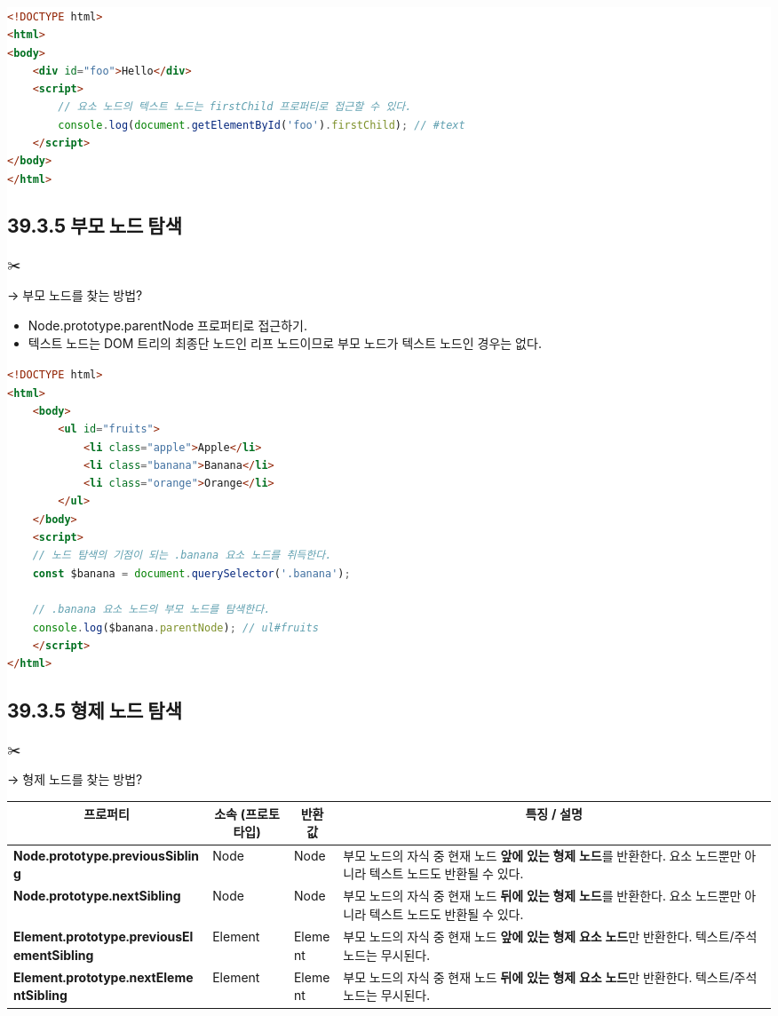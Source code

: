 ```html
<!DOCTYPE html>
<html>
<body>
	<div id="foo">Hello</div>
	<script>
		// 요소 노드의 텍스트 노드는 firstChild 프로퍼티로 접근할 수 있다.
		console.log(document.getElementById('foo').firstChild); // #text
	</script>
</body>
</html>
```

</aside>

## 39.3.5 부모 노드 탐색

<aside>
✂️

→ 부모 노드를 찾는 방법?

- Node.prototype.parentNode 프로퍼티로 접근하기.
- 텍스트 노드는 DOM 트리의 최종단 노드인 리프 노드이므로 부모 노드가 텍스트 노드인 경우는 없다.

```html
<!DOCTYPE html>
<html>
	<body>
		<ul id="fruits">
			<li class="apple">Apple</li>
			<li class="banana">Banana</li>
			<li class="orange">Orange</li>
		</ul>
	</body>
	<script>
	// 노드 탐색의 기점이 되는 .banana 요소 노드를 취득한다.
	const $banana = document.querySelector('.banana');
	
	// .banana 요소 노드의 부모 노드를 탐색한다.
	console.log($banana.parentNode); // ul#fruits
	</script>
</html>
```

</aside>

## 39.3.5 형제 노드 탐색

<aside>
✂️

→ 형제 노드를 찾는 방법?

| 프로퍼티 | 소속 (프로토타입) | 반환 값 | 특징 / 설명 |
| --- | --- | --- | --- |
| **Node.prototype.previousSibling** | Node | Node | 부모 노드의 자식 중 현재 노드 **앞에 있는 형제 노드**를 반환한다. 요소 노드뿐만 아니라 텍스트 노드도 반환될 수 있다. |
| **Node.prototype.nextSibling** | Node | Node | 부모 노드의 자식 중 현재 노드 **뒤에 있는 형제 노드**를 반환한다. 요소 노드뿐만 아니라 텍스트 노드도 반환될 수 있다. |
| **Element.prototype.previousElementSibling** | Element | Element | 부모 노드의 자식 중 현재 노드 **앞에 있는 형제 요소 노드**만 반환한다. 텍스트/주석 노드는 무시된다. |
| **Element.prototype.nextElementSibling** | Element | Element | 부모 노드의 자식 중 현재 노드 **뒤에 있는 형제 요소 노드**만 반환한다. 텍스트/주석 노드는 무시된다. |

